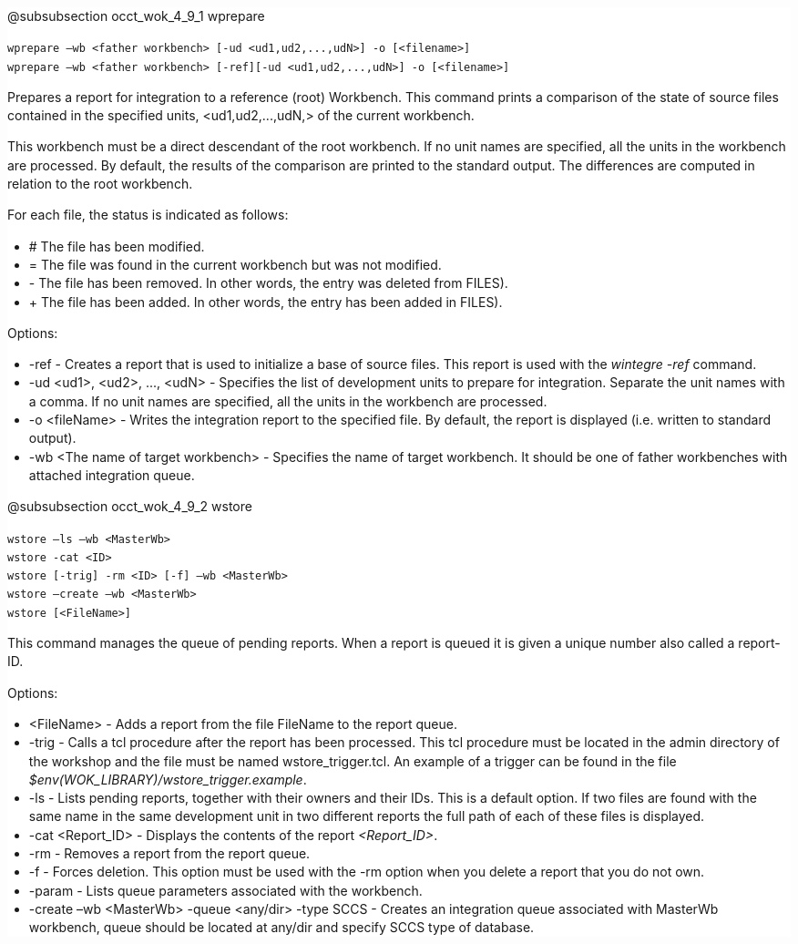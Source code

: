 @subsubsection occt_wok_4_9_1  wprepare
~~~~~
wprepare –wb <father workbench> [-ud <ud1,ud2,...,udN>] -o [<filename>]
wprepare –wb <father workbench> [-ref][-ud <ud1,ud2,...,udN>] -o [<filename>]
~~~~~
Prepares a report for integration to a reference (root) Workbench. This command prints a comparison of the state of source files contained in the specified units, <ud1,ud2,...,udN,> of the current workbench. 

This workbench must be a direct descendant of the root workbench. If no unit names are specified, all the units in the workbench are processed. By default, the results of the comparison are printed to the standard output. The differences are computed in relation to the root workbench. 

For each file, the status is indicated as follows: 
* \# The file has been modified. 
* \= The file was found in the current workbench but was not modified. 
* \- The file has been removed. In other words, the entry was deleted from FILES). 
* \+ The file has been added. In other words, the entry has been added in FILES). 

Options: 
* -ref - Creates a report that is used to initialize a base of source files. This report is used with the *wintegre -ref* command. 
* -ud \<ud1\>, \<ud2\>, ..., \<udN\> - Specifies the list of development units to prepare for integration. Separate the unit names with a comma. If no unit names are specified, all the units in the workbench are processed. 
* -o \<fileName\> - Writes the integration report to the specified file. By default, the report is displayed (i.e. written to standard output). 
* -wb \<The name of target workbench\> - Specifies the name of target workbench. It should be one of father workbenches with attached integration queue. 

@subsubsection occt_wok_4_9_2  wstore
~~~~~
wstore –ls –wb <MasterWb>
wstore -cat <ID>
wstore [-trig] -rm <ID> [-f] –wb <MasterWb>
wstore –create –wb <MasterWb>
wstore [<FileName>]
~~~~~
This command manages the queue of pending reports. When a report is queued it is given a unique number also called a report-ID. 

Options: 
* \<FileName\> - Adds a report from the file FileName to the report queue. 
* -trig - Calls a tcl procedure after the report has been processed. This tcl procedure must be located in the admin directory of the workshop and the file must be named wstore_trigger.tcl. An example of a trigger can be found in the file <i>$env(WOK_LIBRARY)/wstore_trigger.example</i>. 
* -ls - Lists pending reports, together with their owners and their IDs. This is a default option. If two files are found with the same name in the same development unit in two different reports the full path of each of these files is displayed. 
* -cat \<Report_ID\> - Displays the contents of the report <i>\<Report_ID\></i>. 
* -rm - Removes a report from the report queue. 
* -f - Forces deletion. This option must be used with the -rm option when you delete a report that you do not own. 
* -param - Lists queue parameters associated with the workbench. 
* -create –wb \<MasterWb\> -queue \<any/dir\> -type SCCS - Creates an integration queue associated with MasterWb workbench, queue should be located at any/dir and specify SCCS type of database. 
